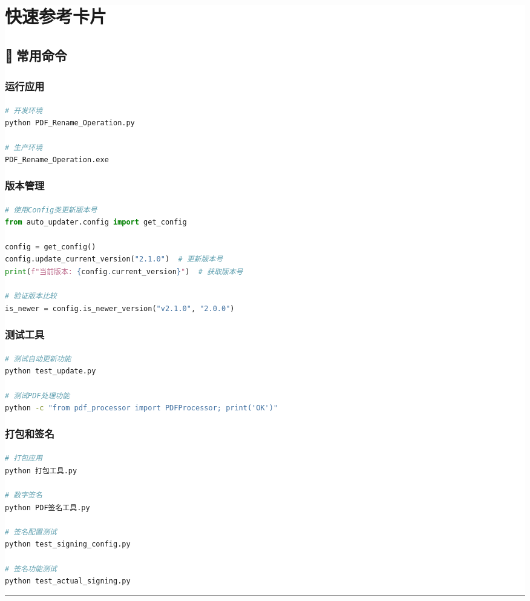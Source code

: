 # 快速参考卡片

## 🚀 常用命令

### 运行应用
```bash
# 开发环境
python PDF_Rename_Operation.py

# 生产环境
PDF_Rename_Operation.exe
```

### 版本管理
```python
# 使用Config类更新版本号
from auto_updater.config import get_config

config = get_config()
config.update_current_version("2.1.0")  # 更新版本号
print(f"当前版本: {config.current_version}")  # 获取版本号

# 验证版本比较
is_newer = config.is_newer_version("v2.1.0", "2.0.0")
```

### 测试工具
```bash
# 测试自动更新功能
python test_update.py

# 测试PDF处理功能
python -c "from pdf_processor import PDFProcessor; print('OK')"
```

### 打包和签名
```bash
# 打包应用
python 打包工具.py

# 数字签名
python PDF签名工具.py

# 签名配置测试
python test_signing_config.py

# 签名功能测试
python test_actual_signing.py
```

---